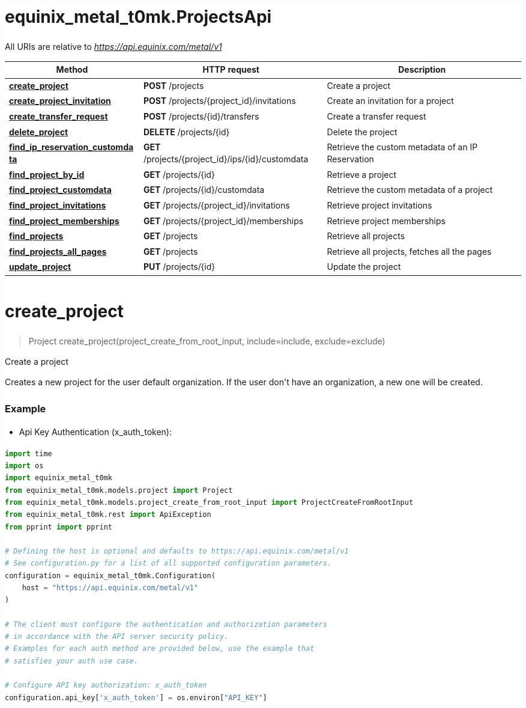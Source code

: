 # equinix_metal_t0mk.ProjectsApi

All URIs are relative to *https://api.equinix.com/metal/v1*

Method | HTTP request | Description
------------- | ------------- | -------------
[**create_project**](ProjectsApi.md#create_project) | **POST** /projects | Create a project
[**create_project_invitation**](ProjectsApi.md#create_project_invitation) | **POST** /projects/{project_id}/invitations | Create an invitation for a project
[**create_transfer_request**](ProjectsApi.md#create_transfer_request) | **POST** /projects/{id}/transfers | Create a transfer request
[**delete_project**](ProjectsApi.md#delete_project) | **DELETE** /projects/{id} | Delete the project
[**find_ip_reservation_customdata**](ProjectsApi.md#find_ip_reservation_customdata) | **GET** /projects/{project_id}/ips/{id}/customdata | Retrieve the custom metadata of an IP Reservation
[**find_project_by_id**](ProjectsApi.md#find_project_by_id) | **GET** /projects/{id} | Retrieve a project
[**find_project_customdata**](ProjectsApi.md#find_project_customdata) | **GET** /projects/{id}/customdata | Retrieve the custom metadata of a project
[**find_project_invitations**](ProjectsApi.md#find_project_invitations) | **GET** /projects/{project_id}/invitations | Retrieve project invitations
[**find_project_memberships**](ProjectsApi.md#find_project_memberships) | **GET** /projects/{project_id}/memberships | Retrieve project memberships
[**find_projects**](ProjectsApi.md#find_projects) | **GET** /projects | Retrieve all projects
[**find_projects_all_pages**](ProjectsApi.md#find_projects_all_pages) | **GET** /projects | Retrieve all projects, fetches all the pages
[**update_project**](ProjectsApi.md#update_project) | **PUT** /projects/{id} | Update the project


# **create_project**
> Project create_project(project_create_from_root_input, include=include, exclude=exclude)

Create a project

Creates a new project for the user default organization. If the user don't have an organization, a new one will be created.

### Example

* Api Key Authentication (x_auth_token):
```python
import time
import os
import equinix_metal_t0mk
from equinix_metal_t0mk.models.project import Project
from equinix_metal_t0mk.models.project_create_from_root_input import ProjectCreateFromRootInput
from equinix_metal_t0mk.rest import ApiException
from pprint import pprint

# Defining the host is optional and defaults to https://api.equinix.com/metal/v1
# See configuration.py for a list of all supported configuration parameters.
configuration = equinix_metal_t0mk.Configuration(
    host = "https://api.equinix.com/metal/v1"
)

# The client must configure the authentication and authorization parameters
# in accordance with the API server security policy.
# Examples for each auth method are provided below, use the example that
# satisfies your auth use case.

# Configure API key authorization: x_auth_token
configuration.api_key['x_auth_token'] = os.environ["API_KEY"]

```